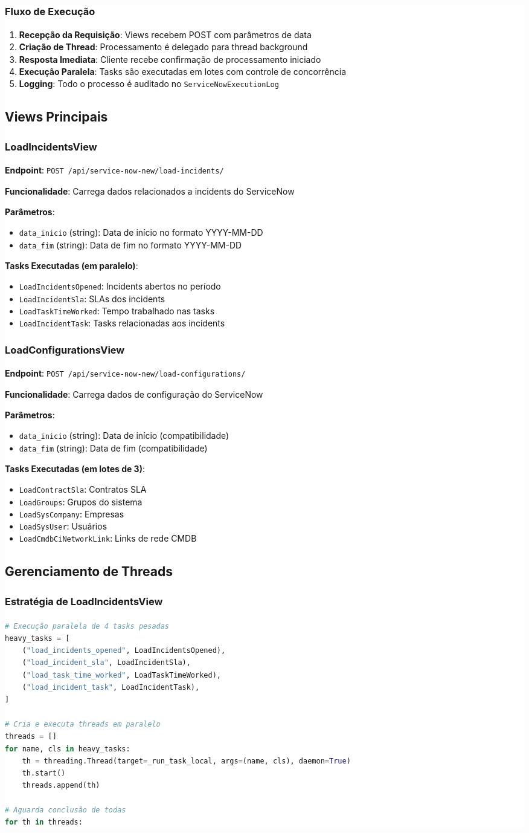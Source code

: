 ### Fluxo de Execução

1. **Recepção da Requisição**: Views recebem POST com parâmetros de data
2. **Criação de Thread**: Processamento é delegado para thread background
3. **Resposta Imediata**: Cliente recebe confirmação de processamento iniciado
4. **Execução Paralela**: Tasks são executadas em lotes com controle de concorrência
5. **Logging**: Todo o processo é auditado no `ServiceNowExecutionLog`

## Views Principais

### LoadIncidentsView

**Endpoint**: `POST /api/service-now-new/load-incidents/`

**Funcionalidade**: Carrega dados relacionados a incidents do ServiceNow

**Parâmetros**:
- `data_inicio` (string): Data de início no formato YYYY-MM-DD
- `data_fim` (string): Data de fim no formato YYYY-MM-DD

**Tasks Executadas (em paralelo)**:
- `LoadIncidentsOpened`: Incidents abertos no período
- `LoadIncidentSla`: SLAs dos incidents
- `LoadTaskTimeWorked`: Tempo trabalhado nas tasks
- `LoadIncidentTask`: Tasks relacionadas aos incidents

### LoadConfigurationsView

**Endpoint**: `POST /api/service-now-new/load-configurations/`

**Funcionalidade**: Carrega dados de configuração do ServiceNow

**Parâmetros**:
- `data_inicio` (string): Data de início (compatibilidade)
- `data_fim` (string): Data de fim (compatibilidade)

**Tasks Executadas (em lotes de 3)**:
- `LoadContractSla`: Contratos SLA
- `LoadGroups`: Grupos do sistema
- `LoadSysCompany`: Empresas
- `LoadSysUser`: Usuários
- `LoadCmdbCiNetworkLink`: Links de rede CMDB

## Gerenciamento de Threads

### Estratégia de LoadIncidentsView

```python
# Execução paralela de 4 tasks pesadas
heavy_tasks = [
    ("load_incidents_opened", LoadIncidentsOpened),
    ("load_incident_sla", LoadIncidentSla), 
    ("load_task_time_worked", LoadTaskTimeWorked),
    ("load_incident_task", LoadIncidentTask),
]

# Cria e executa threads em paralelo
threads = []
for name, cls in heavy_tasks:
    th = threading.Thread(target=_run_task_local, args=(name, cls), daemon=True)
    th.start()
    threads.append(th)

# Aguarda conclusão de todas
for th in threads:
```